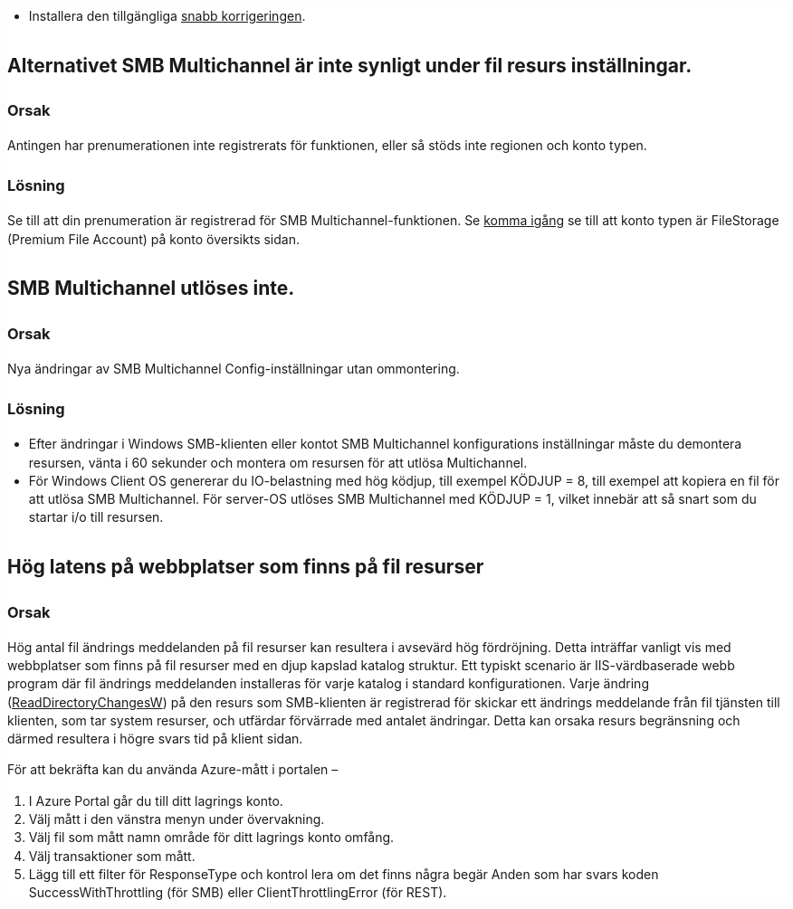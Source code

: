 - Installera den tillgängliga [snabb korrigeringen](https://support.microsoft.com/help/3114025/slow-performance-when-you-access-azure-files-storage-from-windows-8-1).

## <a name="smb-multichannel-option-not-visible-under-file-share-settings"></a>Alternativet SMB Multichannel är inte synligt under fil resurs inställningar. 

### <a name="cause"></a>Orsak

Antingen har prenumerationen inte registrerats för funktionen, eller så stöds inte regionen och konto typen.

### <a name="solution"></a>Lösning

Se till att din prenumeration är registrerad för SMB Multichannel-funktionen. Se [komma igång](storage-files-enable-smb-multichannel.md#getting-started) se till att konto typen är FileStorage (Premium File Account) på konto översikts sidan. 

## <a name="smb-multichannel-is-not-being-triggered"></a>SMB Multichannel utlöses inte.

### <a name="cause"></a>Orsak

Nya ändringar av SMB Multichannel Config-inställningar utan ommontering.

### <a name="solution"></a>Lösning
 
-   Efter ändringar i Windows SMB-klienten eller kontot SMB Multichannel konfigurations inställningar måste du demontera resursen, vänta i 60 sekunder och montera om resursen för att utlösa Multichannel.
-   För Windows Client OS genererar du IO-belastning med hög ködjup, till exempel KÖDJUP = 8, till exempel att kopiera en fil för att utlösa SMB Multichannel.  För server-OS utlöses SMB Multichannel med KÖDJUP = 1, vilket innebär att så snart som du startar i/o till resursen.

## <a name="high-latency-on-web-sites-hosted-on-file-shares"></a>Hög latens på webbplatser som finns på fil resurser 

### <a name="cause"></a>Orsak  

Hög antal fil ändrings meddelanden på fil resurser kan resultera i avsevärd hög fördröjning. Detta inträffar vanligt vis med webbplatser som finns på fil resurser med en djup kapslad katalog struktur. Ett typiskt scenario är IIS-värdbaserade webb program där fil ändrings meddelanden installeras för varje katalog i standard konfigurationen. Varje ändring ([ReadDirectoryChangesW](/windows/win32/api/winbase/nf-winbase-readdirectorychangesw)) på den resurs som SMB-klienten är registrerad för skickar ett ändrings meddelande från fil tjänsten till klienten, som tar system resurser, och utfärdar förvärrade med antalet ändringar. Detta kan orsaka resurs begränsning och därmed resultera i högre svars tid på klient sidan. 

För att bekräfta kan du använda Azure-mått i portalen – 

1. I Azure Portal går du till ditt lagrings konto. 
1. Välj mått i den vänstra menyn under övervakning. 
1. Välj fil som mått namn område för ditt lagrings konto omfång. 
1. Välj transaktioner som mått. 
1. Lägg till ett filter för ResponseType och kontrol lera om det finns några begär Anden som har svars koden SuccessWithThrottling (för SMB) eller ClientThrottlingError (för REST).
